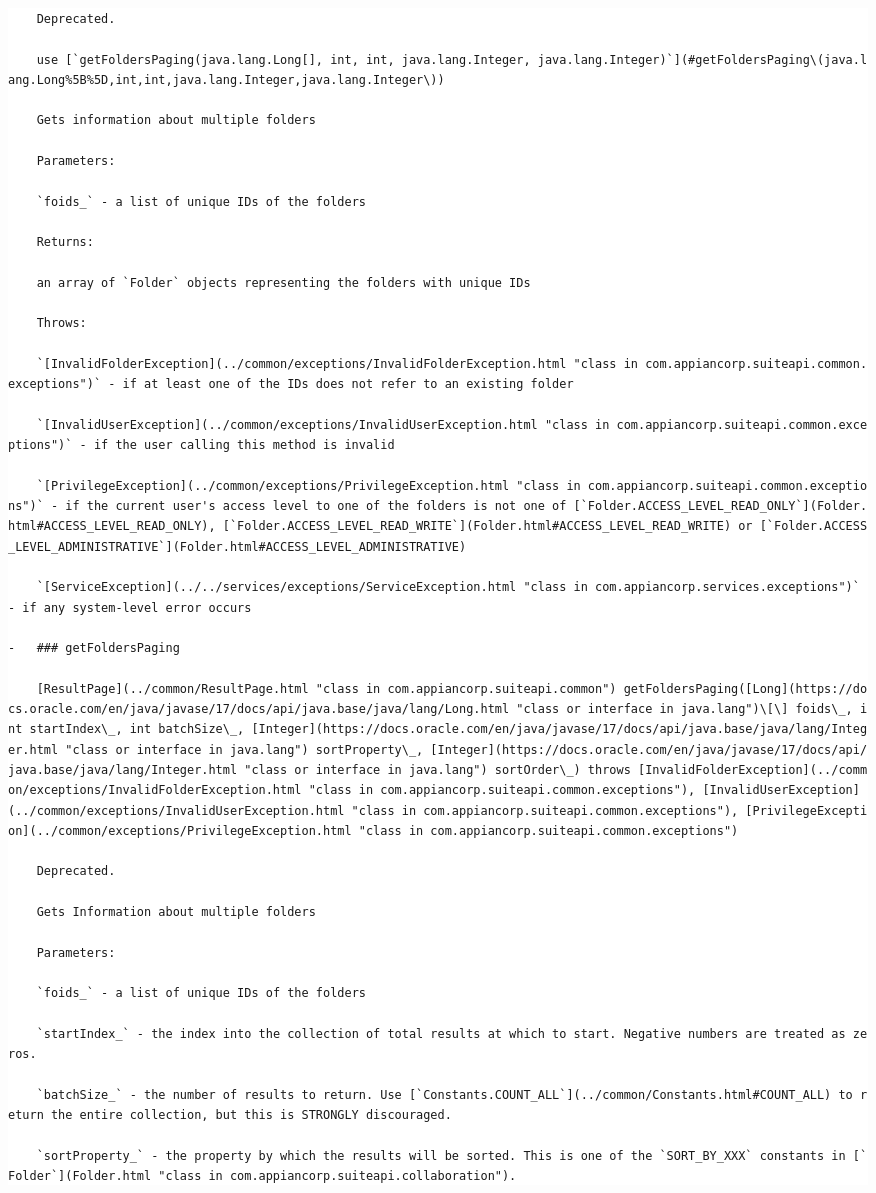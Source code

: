        Deprecated.

        use [`getFoldersPaging(java.lang.Long[], int, int, java.lang.Integer, java.lang.Integer)`](#getFoldersPaging\(java.lang.Long%5B%5D,int,int,java.lang.Integer,java.lang.Integer\))

        Gets information about multiple folders

        Parameters:

        `foids_` - a list of unique IDs of the folders

        Returns:

        an array of `Folder` objects representing the folders with unique IDs

        Throws:

        `[InvalidFolderException](../common/exceptions/InvalidFolderException.html "class in com.appiancorp.suiteapi.common.exceptions")` - if at least one of the IDs does not refer to an existing folder

        `[InvalidUserException](../common/exceptions/InvalidUserException.html "class in com.appiancorp.suiteapi.common.exceptions")` - if the user calling this method is invalid

        `[PrivilegeException](../common/exceptions/PrivilegeException.html "class in com.appiancorp.suiteapi.common.exceptions")` - if the current user's access level to one of the folders is not one of [`Folder.ACCESS_LEVEL_READ_ONLY`](Folder.html#ACCESS_LEVEL_READ_ONLY), [`Folder.ACCESS_LEVEL_READ_WRITE`](Folder.html#ACCESS_LEVEL_READ_WRITE) or [`Folder.ACCESS_LEVEL_ADMINISTRATIVE`](Folder.html#ACCESS_LEVEL_ADMINISTRATIVE)

        `[ServiceException](../../services/exceptions/ServiceException.html "class in com.appiancorp.services.exceptions")` - if any system-level error occurs

    -   ### getFoldersPaging

        [ResultPage](../common/ResultPage.html "class in com.appiancorp.suiteapi.common") getFoldersPaging([Long](https://docs.oracle.com/en/java/javase/17/docs/api/java.base/java/lang/Long.html "class or interface in java.lang")\[\] foids\_, int startIndex\_, int batchSize\_, [Integer](https://docs.oracle.com/en/java/javase/17/docs/api/java.base/java/lang/Integer.html "class or interface in java.lang") sortProperty\_, [Integer](https://docs.oracle.com/en/java/javase/17/docs/api/java.base/java/lang/Integer.html "class or interface in java.lang") sortOrder\_) throws [InvalidFolderException](../common/exceptions/InvalidFolderException.html "class in com.appiancorp.suiteapi.common.exceptions"), [InvalidUserException](../common/exceptions/InvalidUserException.html "class in com.appiancorp.suiteapi.common.exceptions"), [PrivilegeException](../common/exceptions/PrivilegeException.html "class in com.appiancorp.suiteapi.common.exceptions")

        Deprecated.

        Gets Information about multiple folders

        Parameters:

        `foids_` - a list of unique IDs of the folders

        `startIndex_` - the index into the collection of total results at which to start. Negative numbers are treated as zeros.

        `batchSize_` - the number of results to return. Use [`Constants.COUNT_ALL`](../common/Constants.html#COUNT_ALL) to return the entire collection, but this is STRONGLY discouraged.

        `sortProperty_` - the property by which the results will be sorted. This is one of the `SORT_BY_XXX` constants in [`Folder`](Folder.html "class in com.appiancorp.suiteapi.collaboration").
